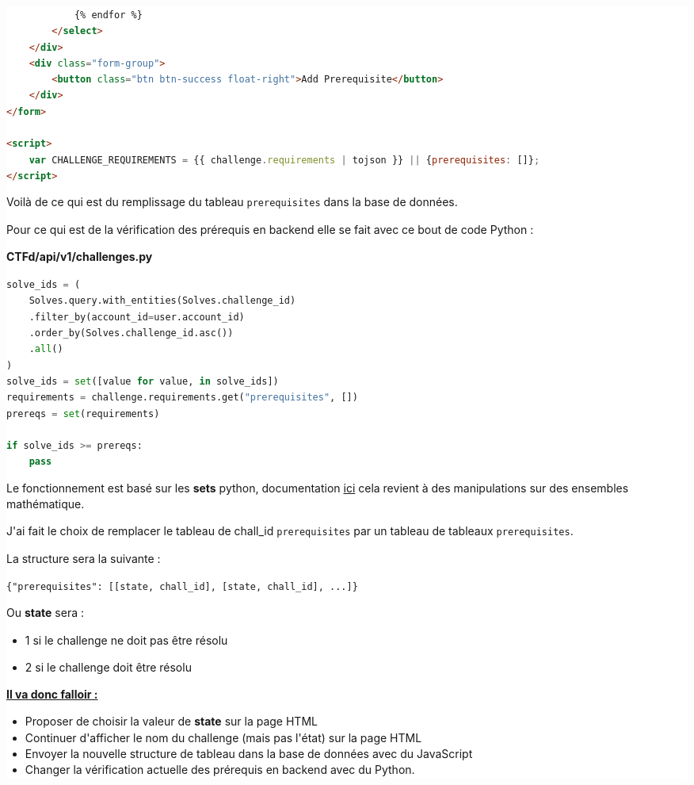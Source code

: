```html
			{% endfor %}
		</select>
	</div>
	<div class="form-group">
		<button class="btn btn-success float-right">Add Prerequisite</button>
	</div>
</form>

<script>
	var CHALLENGE_REQUIREMENTS = {{ challenge.requirements | tojson }} || {prerequisites: []};
</script>
```

Voilà de ce qui est du remplissage du tableau `prerequisites` dans la base de données.

Pour ce qui est de la vérification des prérequis en backend elle se fait avec ce bout de code Python :

**CTFd/api/v1/challenges.py**

```python
solve_ids = (
    Solves.query.with_entities(Solves.challenge_id)
    .filter_by(account_id=user.account_id)
    .order_by(Solves.challenge_id.asc())
    .all()
)
solve_ids = set([value for value, in solve_ids])  
requirements = challenge.requirements.get("prerequisites", [])
prereqs = set(requirements)    

if solve_ids >= prereqs:
	pass
```

Le fonctionnement est basé sur les **sets** python, documentation [ici](https://snakify.org/fr/lessons/sets/) cela revient à des manipulations sur des ensembles mathématique.

J'ai fait le choix de remplacer le tableau de chall_id `prerequisites` par un tableau de tableaux `prerequisites`.

La structure sera la suivante :

```mysql
{"prerequisites": [[state, chall_id], [state, chall_id], ...]}
```

Ou **state** sera :

- 1 si le challenge ne doit pas être résolu

- 2 si le challenge doit être résolu

<u>**Il va donc falloir :**</u>

- Proposer de choisir la valeur de **state** sur la page HTML
- Continuer d'afficher le nom du challenge (mais pas l'état) sur la page HTML
- Envoyer la nouvelle structure de tableau dans la base de données avec du JavaScript
- Changer la vérification actuelle des prérequis en backend avec du Python.
